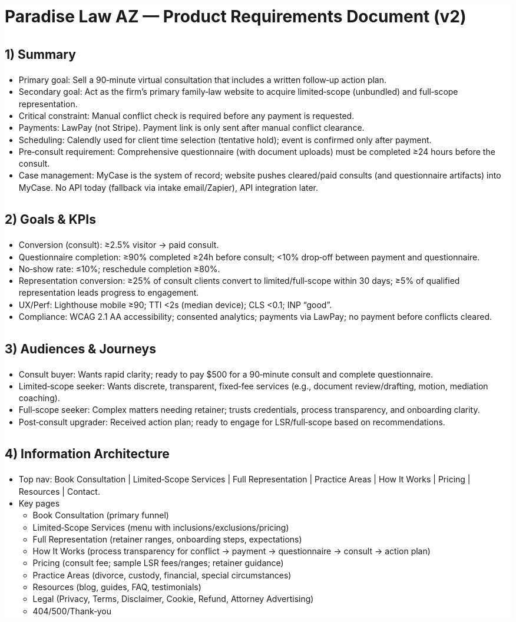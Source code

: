 # Paradise Law AZ — Product Requirements Document (v2)

## 1) Summary
- Primary goal: Sell a 90‑minute virtual consultation that includes a written follow‑up action plan.
- Secondary goal: Act as the firm’s primary family‑law website to acquire limited‑scope (unbundled) and full‑scope representation.
- Critical constraint: Manual conflict check is required before any payment is requested.
- Payments: LawPay (not Stripe). Payment link is only sent after manual conflict clearance.
- Scheduling: Calendly used for client time selection (tentative hold); event is confirmed only after payment.
- Pre‑consult requirement: Comprehensive questionnaire (with document uploads) must be completed ≥24 hours before the consult.
- Case management: MyCase is the system of record; website pushes cleared/paid consults (and questionnaire artifacts) into MyCase. No API today (fallback via intake email/Zapier), API integration later.

## 2) Goals & KPIs
- Conversion (consult): ≥2.5% visitor → paid consult.
- Questionnaire completion: ≥90% completed ≥24h before consult; <10% drop‑off between payment and questionnaire.
- No‑show rate: ≤10%; reschedule completion ≥80%.
- Representation conversion: ≥25% of consult clients convert to limited/full‑scope within 30 days; ≥5% of qualified representation leads progress to engagement.
- UX/Perf: Lighthouse mobile ≥90; TTI <2s (median device); CLS <0.1; INP “good”.
- Compliance: WCAG 2.1 AA accessibility; consented analytics; payments via LawPay; no payment before conflicts cleared.

## 3) Audiences & Journeys
- Consult buyer: Wants rapid clarity; ready to pay $500 for a 90‑minute consult and complete questionnaire.
- Limited‑scope seeker: Wants discrete, transparent, fixed‑fee services (e.g., document review/drafting, motion, mediation coaching).
- Full‑scope seeker: Complex matters needing retainer; trusts credentials, process transparency, and onboarding clarity.
- Post‑consult upgrader: Received action plan; ready to engage for LSR/full‑scope based on recommendations.

## 4) Information Architecture
- Top nav: Book Consultation | Limited‑Scope Services | Full Representation | Practice Areas | How It Works | Pricing | Resources | Contact.
- Key pages
  - Book Consultation (primary funnel)
  - Limited‑Scope Services (menu with inclusions/exclusions/pricing)
  - Full Representation (retainer ranges, onboarding steps, expectations)
  - How It Works (process transparency for conflict → payment → questionnaire → consult → action plan)
  - Pricing (consult fee; sample LSR fees/ranges; retainer guidance)
  - Practice Areas (divorce, custody, financial, special circumstances)
  - Resources (blog, guides, FAQ, testimonials)
  - Legal (Privacy, Terms, Disclaimer, Cookie, Refund, Attorney Advertising)
  - 404/500/Thank‑you

